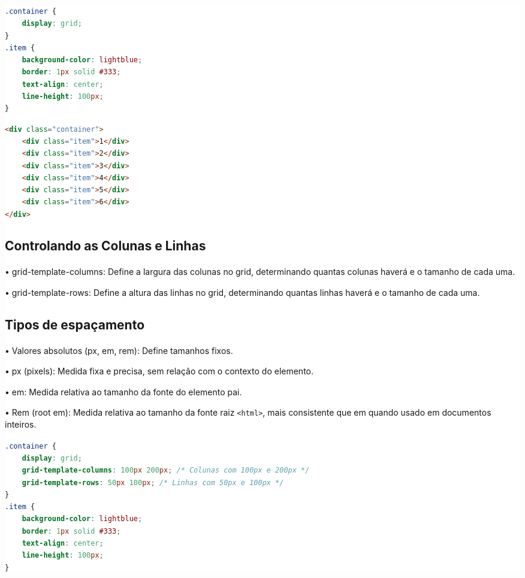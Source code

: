 ```css
.container {
    display: grid;
}
.item {
    background-color: lightblue;
    border: 1px solid #333;
    text-align: center;
    line-height: 100px;
}
```

```html
<div class="container">
    <div class="item">1</div>
    <div class="item">2</div>
    <div class="item">3</div>
    <div class="item">4</div>
    <div class="item">5</div>
    <div class="item">6</div>
</div>
```

## Controlando as Colunas e Linhas

• grid-template-columns: Define a largura das colunas no grid, determinando quantas colunas haverá e o tamanho de cada uma.

• grid-template-rows: Define a altura das linhas no grid, determinando quantas linhas haverá e o tamanho de cada uma.

## Tipos de espaçamento

• Valores absolutos (px, em, rem): Define tamanhos fixos.

• px (pixels): Medida fixa e precisa, sem relação com o contexto do elemento.

• em: Medida relativa ao tamanho da fonte do elemento pai.

• Rem (root em): Medida relativa ao tamanho da fonte raiz `<html>`, mais consistente que em quando usado em documentos inteiros.

```css
.container {
    display: grid;
    grid-template-columns: 100px 200px; /* Colunas com 100px e 200px */
    grid-template-rows: 50px 100px; /* Linhas com 50px e 100px */
}
.item {
    background-color: lightblue;
    border: 1px solid #333;
    text-align: center;
    line-height: 100px;
}
```
